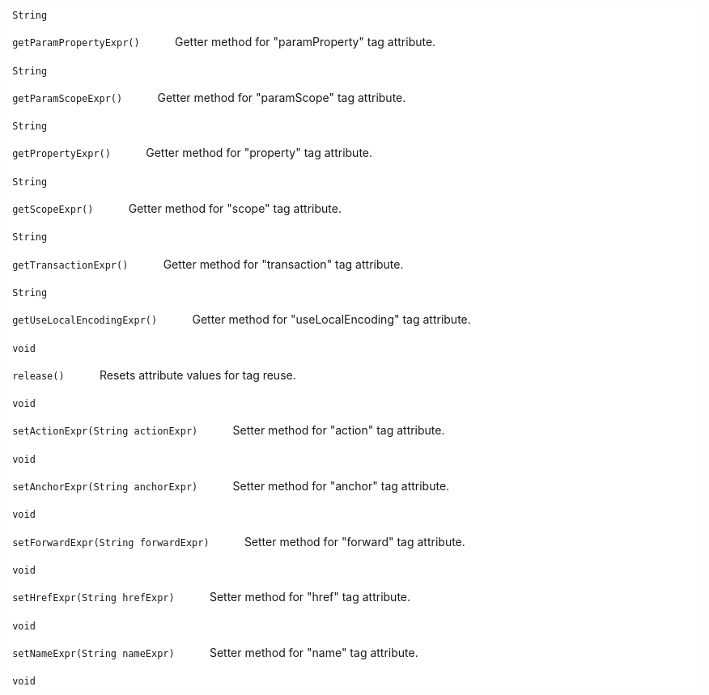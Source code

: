 ` String`

` getParamPropertyExpr()`
           Getter method for "paramProperty" tag attribute.

` String`

` getParamScopeExpr()`
           Getter method for "paramScope" tag attribute.

` String`

` getPropertyExpr()`
           Getter method for "property" tag attribute.

` String`

` getScopeExpr()`
           Getter method for "scope" tag attribute.

` String`

` getTransactionExpr()`
           Getter method for "transaction" tag attribute.

` String`

` getUseLocalEncodingExpr()`
           Getter method for "useLocalEncoding" tag attribute.

` void`

` release()`
           Resets attribute values for tag reuse.

` void`

` setActionExpr(String actionExpr)`
           Setter method for "action" tag attribute.

` void`

` setAnchorExpr(String anchorExpr)`
           Setter method for "anchor" tag attribute.

` void`

` setForwardExpr(String forwardExpr)`
           Setter method for "forward" tag attribute.

` void`

` setHrefExpr(String hrefExpr)`
           Setter method for "href" tag attribute.

` void`

` setNameExpr(String nameExpr)`
           Setter method for "name" tag attribute.

` void`
